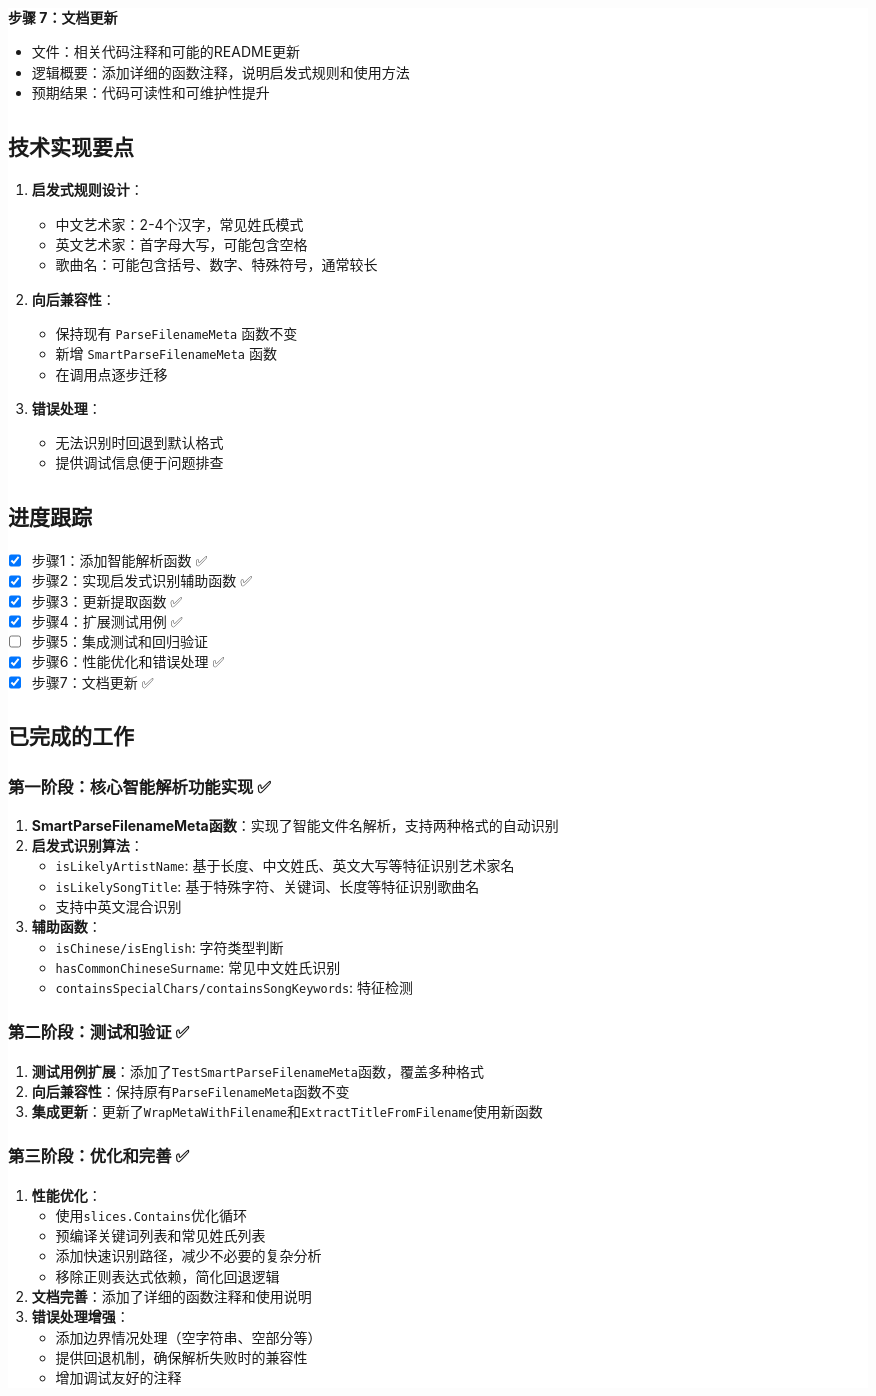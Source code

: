 **步骤 7：文档更新**
- 文件：相关代码注释和可能的README更新
- 逻辑概要：添加详细的函数注释，说明启发式规则和使用方法
- 预期结果：代码可读性和可维护性提升

## 技术实现要点

1. **启发式规则设计**：
   - 中文艺术家：2-4个汉字，常见姓氏模式
   - 英文艺术家：首字母大写，可能包含空格
   - 歌曲名：可能包含括号、数字、特殊符号，通常较长

2. **向后兼容性**：
   - 保持现有 `ParseFilenameMeta` 函数不变
   - 新增 `SmartParseFilenameMeta` 函数
   - 在调用点逐步迁移

3. **错误处理**：
   - 无法识别时回退到默认格式
   - 提供调试信息便于问题排查

## 进度跟踪
- [x] 步骤1：添加智能解析函数 ✅
- [x] 步骤2：实现启发式识别辅助函数 ✅
- [x] 步骤3：更新提取函数 ✅
- [x] 步骤4：扩展测试用例 ✅
- [ ] 步骤5：集成测试和回归验证
- [x] 步骤6：性能优化和错误处理 ✅
- [x] 步骤7：文档更新 ✅

## 已完成的工作

### 第一阶段：核心智能解析功能实现 ✅
1. **SmartParseFilenameMeta函数**：实现了智能文件名解析，支持两种格式的自动识别
2. **启发式识别算法**：
   - `isLikelyArtistName`: 基于长度、中文姓氏、英文大写等特征识别艺术家名
   - `isLikelySongTitle`: 基于特殊字符、关键词、长度等特征识别歌曲名
   - 支持中英文混合识别
3. **辅助函数**：
   - `isChinese/isEnglish`: 字符类型判断
   - `hasCommonChineseSurname`: 常见中文姓氏识别
   - `containsSpecialChars/containsSongKeywords`: 特征检测

### 第二阶段：测试和验证 ✅
1. **测试用例扩展**：添加了`TestSmartParseFilenameMeta`函数，覆盖多种格式
2. **向后兼容性**：保持原有`ParseFilenameMeta`函数不变
3. **集成更新**：更新了`WrapMetaWithFilename`和`ExtractTitleFromFilename`使用新函数

### 第三阶段：优化和完善 ✅
1. **性能优化**：
   - 使用`slices.Contains`优化循环
   - 预编译关键词列表和常见姓氏列表
   - 添加快速识别路径，减少不必要的复杂分析
   - 移除正则表达式依赖，简化回退逻辑
2. **文档完善**：添加了详细的函数注释和使用说明
3. **错误处理增强**：
   - 添加边界情况处理（空字符串、空部分等）
   - 提供回退机制，确保解析失败时的兼容性
   - 增加调试友好的注释
